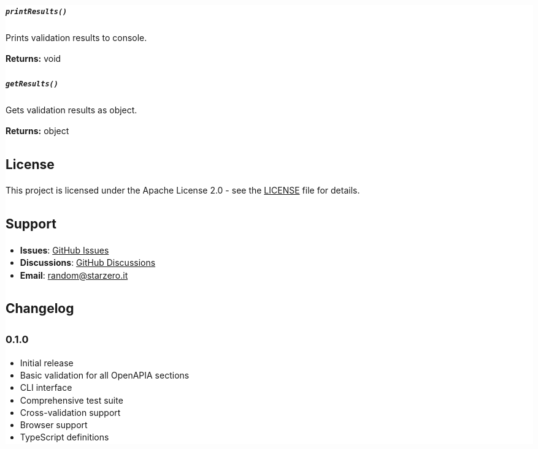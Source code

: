 ##### `printResults()`

Prints validation results to console.

**Returns:** void

##### `getResults()`

Gets validation results as object.

**Returns:** object

## License

This project is licensed under the Apache License 2.0 - see the [LICENSE](../../LICENSE) file for details.

## Support

- **Issues**: [GitHub Issues](https://github.com/FabioGuin/OpenAPIA/issues)
- **Discussions**: [GitHub Discussions](https://github.com/FabioGuin/OpenAPIA/discussions)
- **Email**: random@starzero.it

## Changelog

### 0.1.0
- Initial release
- Basic validation for all OpenAPIA sections
- CLI interface
- Comprehensive test suite
- Cross-validation support
- Browser support
- TypeScript definitions
